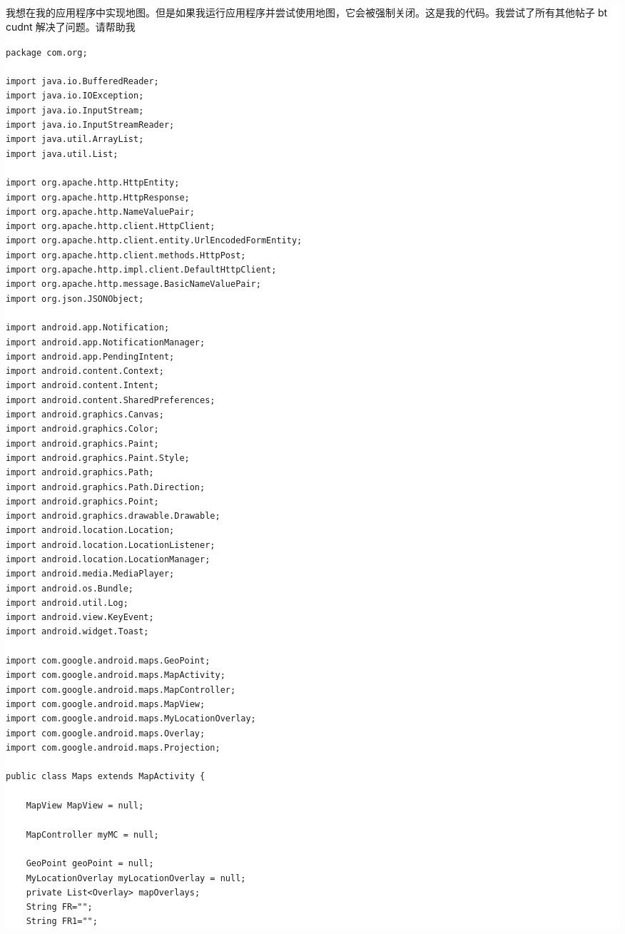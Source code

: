 我想在我的应用程序中实现地图。但是如果我运行应用程序并尝试使用地图，它会被强制关闭。这是我的代码。我尝试了所有其他帖子 bt cudnt 解决了问题。请帮助我

```
package com.org;

import java.io.BufferedReader;
import java.io.IOException;
import java.io.InputStream;
import java.io.InputStreamReader;
import java.util.ArrayList;
import java.util.List;

import org.apache.http.HttpEntity;
import org.apache.http.HttpResponse;
import org.apache.http.NameValuePair;
import org.apache.http.client.HttpClient;
import org.apache.http.client.entity.UrlEncodedFormEntity;
import org.apache.http.client.methods.HttpPost;
import org.apache.http.impl.client.DefaultHttpClient;
import org.apache.http.message.BasicNameValuePair;
import org.json.JSONObject;

import android.app.Notification;
import android.app.NotificationManager;
import android.app.PendingIntent;
import android.content.Context;
import android.content.Intent;
import android.content.SharedPreferences;
import android.graphics.Canvas;
import android.graphics.Color;
import android.graphics.Paint;
import android.graphics.Paint.Style;
import android.graphics.Path;
import android.graphics.Path.Direction;
import android.graphics.Point;
import android.graphics.drawable.Drawable;
import android.location.Location;
import android.location.LocationListener;
import android.location.LocationManager;
import android.media.MediaPlayer;
import android.os.Bundle;
import android.util.Log;
import android.view.KeyEvent;
import android.widget.Toast;

import com.google.android.maps.GeoPoint;
import com.google.android.maps.MapActivity;
import com.google.android.maps.MapController;
import com.google.android.maps.MapView;
import com.google.android.maps.MyLocationOverlay;
import com.google.android.maps.Overlay;
import com.google.android.maps.Projection;

public class Maps extends MapActivity {

    MapView MapView = null;

    MapController myMC = null;

    GeoPoint geoPoint = null;
    MyLocationOverlay myLocationOverlay = null;
    private List<Overlay> mapOverlays;
    String FR="";
    String FR1="";
```